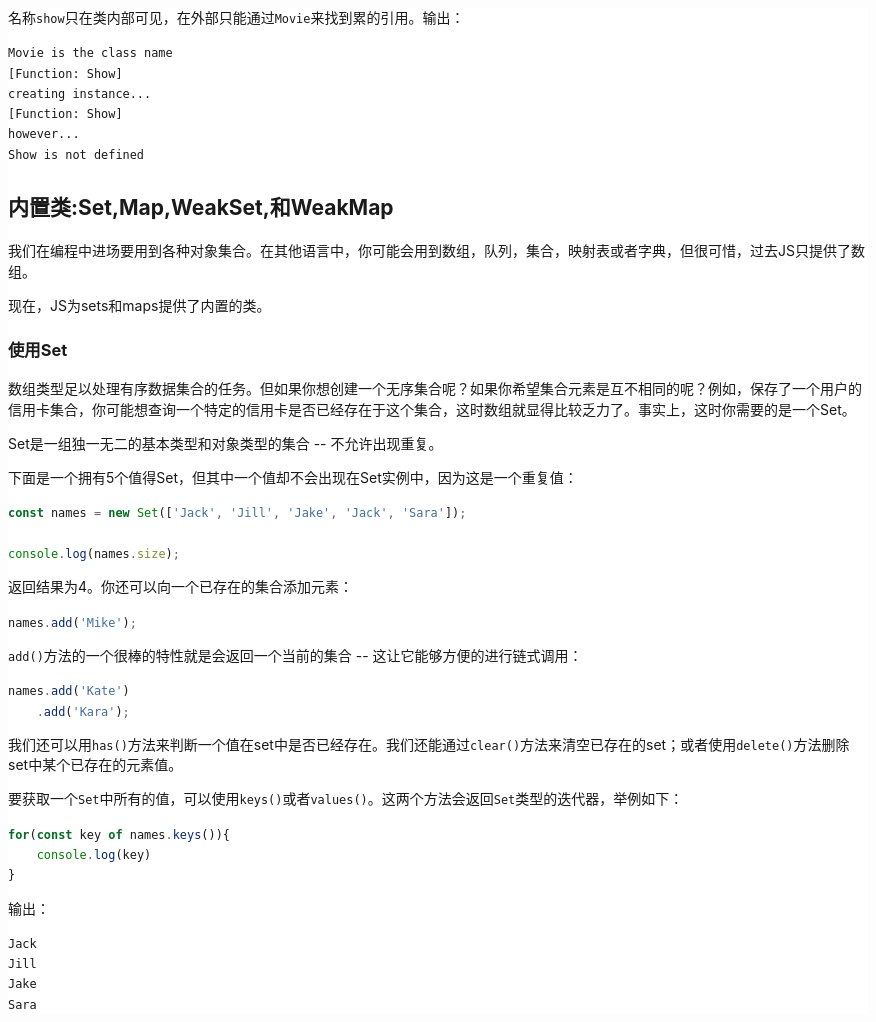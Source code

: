 名称`show`只在类内部可见，在外部只能通过`Movie`来找到累的引用。输出：

```text
Movie is the class name
[Function: Show]
creating instance...
[Function: Show]
however...
Show is not defined
```

## 内置类:Set,Map,WeakSet,和WeakMap

我们在编程中进场要用到各种对象集合。在其他语言中，你可能会用到数组，队列，集合，映射表或者字典，但很可惜，过去JS只提供了数组。

现在，JS为sets和maps提供了内置的类。

### 使用Set

数组类型足以处理有序数据集合的任务。但如果你想创建一个无序集合呢？如果你希望集合元素是互不相同的呢？例如，保存了一个用户的信用卡集合，你可能想查询一个特定的信用卡是否已经存在于这个集合，这时数组就显得比较乏力了。事实上，这时你需要的是一个Set。

Set是一组独一无二的基本类型和对象类型的集合 -- 不允许出现重复。

下面是一个拥有5个值得Set，但其中一个值却不会出现在Set实例中，因为这是一个重复值：

```javascript
const names = new Set(['Jack', 'Jill', 'Jake', 'Jack', 'Sara']);

console.log(names.size);
```

返回结果为4。你还可以向一个已存在的集合添加元素：

```javascript
names.add('Mike');
```

`add()`方法的一个很棒的特性就是会返回一个当前的集合 -- 这让它能够方便的进行链式调用：

```javascript
names.add('Kate')
    .add('Kara');
```

我们还可以用`has()`方法来判断一个值在set中是否已经存在。我们还能通过`clear()`方法来清空已存在的set；或者使用`delete()`方法删除set中某个已存在的元素值。

要获取一个`Set`中所有的值，可以使用`keys()`或者`values()`。这两个方法会返回`Set`类型的迭代器，举例如下：

```javascript
for(const key of names.keys()){
    console.log(key)
}
```

输出：

```text
Jack
Jill
Jake
Sara
```
